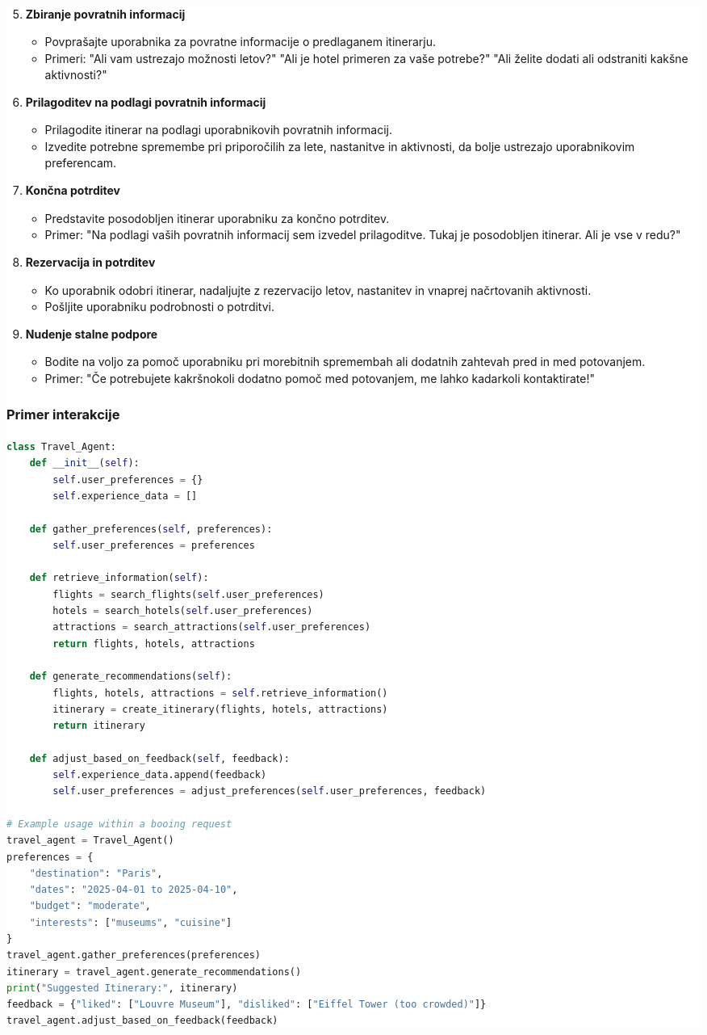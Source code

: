 5. **Zbiranje povratnih informacij**
   - Povprašajte uporabnika za povratne informacije o predlaganem itinerarju.
   - Primeri: "Ali vam ustrezajo možnosti letov?" "Ali je hotel primeren za vaše potrebe?" "Ali želite dodati ali odstraniti kakšne aktivnosti?"

6. **Prilagoditev na podlagi povratnih informacij**
   - Prilagodite itinerar na podlagi uporabnikovih povratnih informacij.
   - Izvedite potrebne spremembe pri priporočilih za lete, nastanitve in aktivnosti, da bolje ustrezajo uporabnikovim preferencam.

7. **Končna potrditev**
   - Predstavite posodobljen itinerar uporabniku za končno potrditev.
   - Primer: "Na podlagi vaših povratnih informacij sem izvedel prilagoditve. Tukaj je posodobljen itinerar. Ali je vse v redu?"

8. **Rezervacija in potrditev**
   - Ko uporabnik odobri itinerar, nadaljujte z rezervacijo letov, nastanitev in vnaprej načrtovanih aktivnosti.
   - Pošljite uporabniku podrobnosti o potrditvi.

9. **Nudenje stalne podpore**
   - Bodite na voljo za pomoč uporabniku pri morebitnih spremembah ali dodatnih zahtevah pred in med potovanjem.
   - Primer: "Če potrebujete kakršnokoli dodatno pomoč med potovanjem, me lahko kadarkoli kontaktirate!"

### Primer interakcije

```python
class Travel_Agent:
    def __init__(self):
        self.user_preferences = {}
        self.experience_data = []

    def gather_preferences(self, preferences):
        self.user_preferences = preferences

    def retrieve_information(self):
        flights = search_flights(self.user_preferences)
        hotels = search_hotels(self.user_preferences)
        attractions = search_attractions(self.user_preferences)
        return flights, hotels, attractions

    def generate_recommendations(self):
        flights, hotels, attractions = self.retrieve_information()
        itinerary = create_itinerary(flights, hotels, attractions)
        return itinerary

    def adjust_based_on_feedback(self, feedback):
        self.experience_data.append(feedback)
        self.user_preferences = adjust_preferences(self.user_preferences, feedback)

# Example usage within a booing request
travel_agent = Travel_Agent()
preferences = {
    "destination": "Paris",
    "dates": "2025-04-01 to 2025-04-10",
    "budget": "moderate",
    "interests": ["museums", "cuisine"]
}
travel_agent.gather_preferences(preferences)
itinerary = travel_agent.generate_recommendations()
print("Suggested Itinerary:", itinerary)
feedback = {"liked": ["Louvre Museum"], "disliked": ["Eiffel Tower (too crowded)"]}
travel_agent.adjust_based_on_feedback(feedback)
```